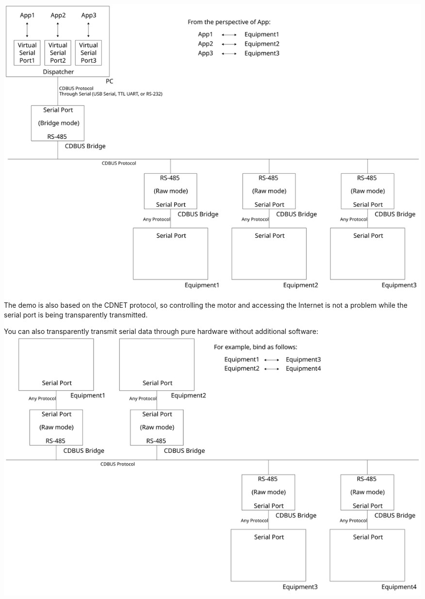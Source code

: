 <img alt="virtual_serial_port" src="img/virtual_serial_port.svg" width="100%">

The demo is also based on the CDNET protocol, so controlling the motor and accessing the Internet is not a problem while the serial port is being transparently transmitted.

You can also transparently transmit serial data through pure hardware without additional software:
<img alt="transparent_transmission" src="img/transparent_transmission.svg" width="100%">
